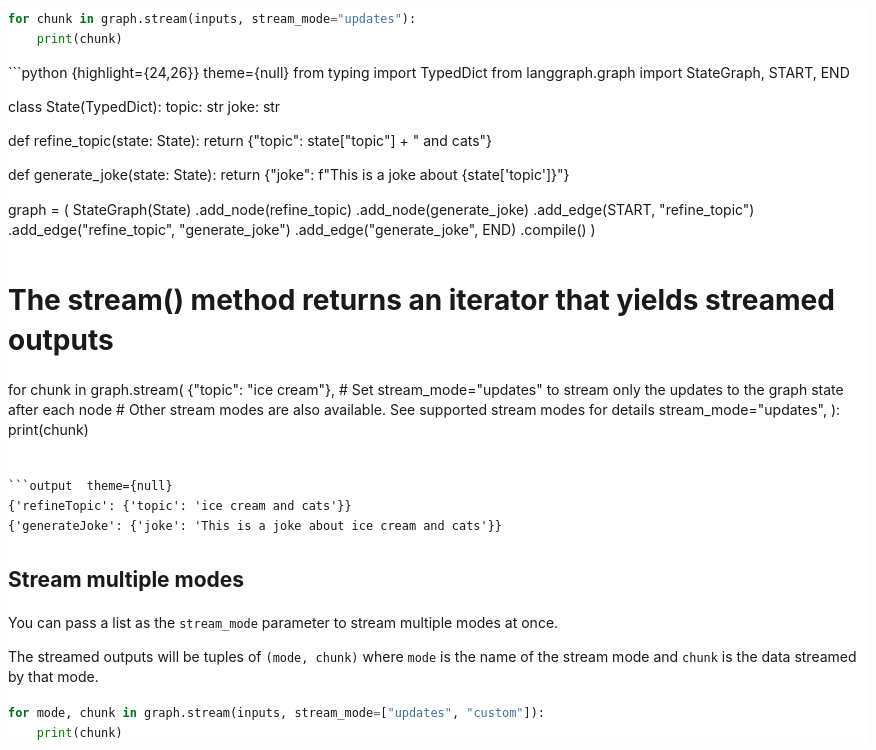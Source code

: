 ```python  theme={null}
for chunk in graph.stream(inputs, stream_mode="updates"):
    print(chunk)
```

<Accordion title="Extended example: streaming updates">
  ```python {highlight={24,26}} theme={null}
  from typing import TypedDict
  from langgraph.graph import StateGraph, START, END

  class State(TypedDict):
      topic: str
      joke: str

  def refine_topic(state: State):
      return {"topic": state["topic"] + " and cats"}

  def generate_joke(state: State):
      return {"joke": f"This is a joke about {state['topic']}"}

  graph = (
      StateGraph(State)
      .add_node(refine_topic)
      .add_node(generate_joke)
      .add_edge(START, "refine_topic")
      .add_edge("refine_topic", "generate_joke")
      .add_edge("generate_joke", END)
      .compile()
  )

  # The stream() method returns an iterator that yields streamed outputs
  for chunk in graph.stream(
      {"topic": "ice cream"},
      # Set stream_mode="updates" to stream only the updates to the graph state after each node
      # Other stream modes are also available. See supported stream modes for details
      stream_mode="updates",
  ):
      print(chunk)
  ```

  ```output  theme={null}
  {'refineTopic': {'topic': 'ice cream and cats'}}
  {'generateJoke': {'joke': 'This is a joke about ice cream and cats'}}
  ```
</Accordion>

## Stream multiple modes

You can pass a list as the `stream_mode` parameter to stream multiple modes at once.

The streamed outputs will be tuples of `(mode, chunk)` where `mode` is the name of the stream mode and `chunk` is the data streamed by that mode.

```python  theme={null}
for mode, chunk in graph.stream(inputs, stream_mode=["updates", "custom"]):
    print(chunk)
```
